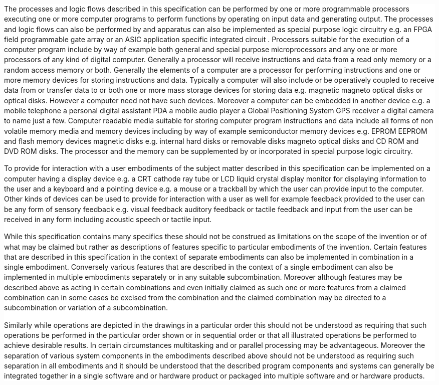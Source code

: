 The processes and logic flows described in this specification can be performed by one or more programmable processors executing one or more computer programs to perform functions by operating on input data and generating output. The processes and logic flows can also be performed by and apparatus can also be implemented as special purpose logic circuitry e.g. an FPGA field programmable gate array or an ASIC application specific integrated circuit . Processors suitable for the execution of a computer program include by way of example both general and special purpose microprocessors and any one or more processors of any kind of digital computer. Generally a processor will receive instructions and data from a read only memory or a random access memory or both. Generally the elements of a computer are a processor for performing instructions and one or more memory devices for storing instructions and data. Typically a computer will also include or be operatively coupled to receive data from or transfer data to or both one or more mass storage devices for storing data e.g. magnetic magneto optical disks or optical disks. However a computer need not have such devices. Moreover a computer can be embedded in another device e.g. a mobile telephone a personal digital assistant PDA a mobile audio player a Global Positioning System GPS receiver a digital camera to name just a few. Computer readable media suitable for storing computer program instructions and data include all forms of non volatile memory media and memory devices including by way of example semiconductor memory devices e.g. EPROM EEPROM and flash memory devices magnetic disks e.g. internal hard disks or removable disks magneto optical disks and CD ROM and DVD ROM disks. The processor and the memory can be supplemented by or incorporated in special purpose logic circuitry.

To provide for interaction with a user embodiments of the subject matter described in this specification can be implemented on a computer having a display device e.g. a CRT cathode ray tube or LCD liquid crystal display monitor for displaying information to the user and a keyboard and a pointing device e.g. a mouse or a trackball by which the user can provide input to the computer. Other kinds of devices can be used to provide for interaction with a user as well for example feedback provided to the user can be any form of sensory feedback e.g. visual feedback auditory feedback or tactile feedback and input from the user can be received in any form including acoustic speech or tactile input.

While this specification contains many specifics these should not be construed as limitations on the scope of the invention or of what may be claimed but rather as descriptions of features specific to particular embodiments of the invention. Certain features that are described in this specification in the context of separate embodiments can also be implemented in combination in a single embodiment. Conversely various features that are described in the context of a single embodiment can also be implemented in multiple embodiments separately or in any suitable subcombination. Moreover although features may be described above as acting in certain combinations and even initially claimed as such one or more features from a claimed combination can in some cases be excised from the combination and the claimed combination may be directed to a subcombination or variation of a subcombination.

Similarly while operations are depicted in the drawings in a particular order this should not be understood as requiring that such operations be performed in the particular order shown or in sequential order or that all illustrated operations be performed to achieve desirable results. In certain circumstances multitasking and or parallel processing may be advantageous. Moreover the separation of various system components in the embodiments described above should not be understood as requiring such separation in all embodiments and it should be understood that the described program components and systems can generally be integrated together in a single software and or hardware product or packaged into multiple software and or hardware products.

